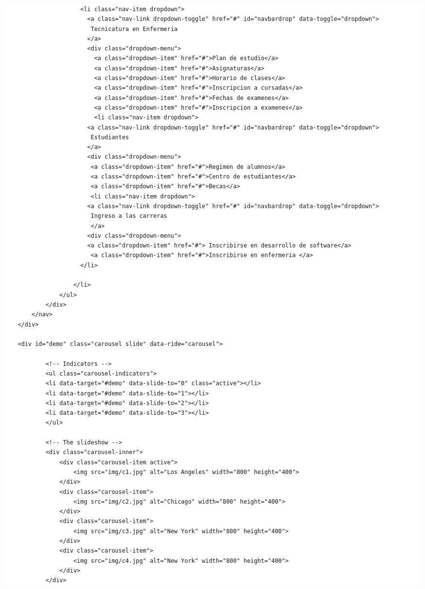                           <li class="nav-item dropdown">
                            <a class="nav-link dropdown-toggle" href="#" id="navbardrop" data-toggle="dropdown">
                             Tecnicatura en Enfermeria
                            </a>
                            <div class="dropdown-menu">
                              <a class="dropdown-item" href="#">Plan de estudio</a>
                              <a class="dropdown-item" href="#">Asignaturas</a>
                              <a class="dropdown-item" href="#">Horario de clases</a>
                              <a class="dropdown-item" href="#">Inscripcion a cursadas</a>
                              <a class="dropdown-item" href="#">Fechas de examenes</a>
                              <a class="dropdown-item" href="#">Inscripcion a examenes</a>
                              <li class="nav-item dropdown">
                            <a class="nav-link dropdown-toggle" href="#" id="navbardrop" data-toggle="dropdown">
                             Estudiantes 
                            </a>
                            <div class="dropdown-menu">
                             <a class="dropdown-item" href="#">Regimen de alumnos</a>
                             <a class="dropdown-item" href="#">Centro de estudiantes</a>
                             <a class="dropdown-item" href="#">Becas</a>
                             <li class="nav-item dropdown">
                            <a class="nav-link dropdown-toggle" href="#" id="navbardrop" data-toggle="dropdown">
                             Ingreso a las carreras
                             </a>
                            <div class="dropdown-menu">
                            <a class="dropdown-item" href="#"> Inscribirse en desarrollo de software</a>
                             <a class="dropdown-item" href="#">Inscribirse en enfermeria </a>
                          </li>
                        
                        </li>
                    </ul>
                </div>
            </nav>
        </div>
        
        <div id="demo" class="carousel slide" data-ride="carousel">

                <!-- Indicators -->
                <ul class="carousel-indicators">
                <li data-target="#demo" data-slide-to="0" class="active"></li>
                <li data-target="#demo" data-slide-to="1"></li>
                <li data-target="#demo" data-slide-to="2"></li>
                <li data-target="#demo" data-slide-to="3"></li>
                </ul>
            
                <!-- The slideshow -->
                <div class="carousel-inner">
                    <div class="carousel-item active">
                        <img src="img/c1.jpg" alt="Los Angeles" width="800" height="400">
                    </div>
                    <div class="carousel-item">
                        <img src="img/c2.jpg" alt="Chicago" width="800" height="400">
                    </div>
                    <div class="carousel-item">
                        <img src="img/c3.jpg" alt="New York" width="800" height="400">
                    </div>
                    <div class="carousel-item">
                        <img src="img/c4.jpg" alt="New York" width="800" height="400">
                    </div>
                </div>
            